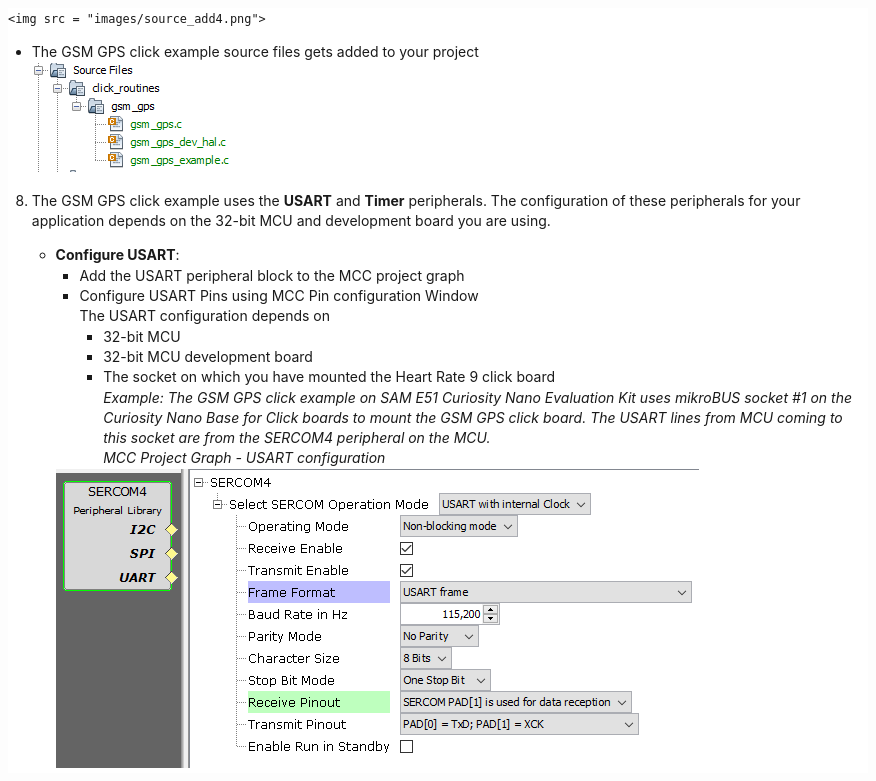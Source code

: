  	<img src = "images/source_add4.png">

 - The GSM GPS click example source files gets added to your project  
 	<img src = "images/source_add5.png">

8. The GSM GPS click example uses the **USART** and **Timer** peripherals. The configuration of these peripherals for your application depends on the 32-bit MCU and development board you are using.

	- **Configure USART**:
 		- Add the USART peripheral block to the MCC project graph  
		- Configure USART Pins using MCC Pin configuration Window  
		The USART configuration depends on
 			- 32-bit MCU
 			- 32-bit MCU development board
 			- The socket on which you have mounted the Heart Rate 9 click board  
 		*Example: The GSM GPS click example on SAM E51 Curiosity Nano Evaluation Kit uses mikroBUS socket #1 on the Curiosity Nano Base for Click boards to mount the GSM GPS click board. The USART lines from MCU coming to this socket are from the SERCOM4 peripheral on the MCU.*  
		*MCC Project Graph - USART configuration*  
		<img src = "images/usart_config.png">  